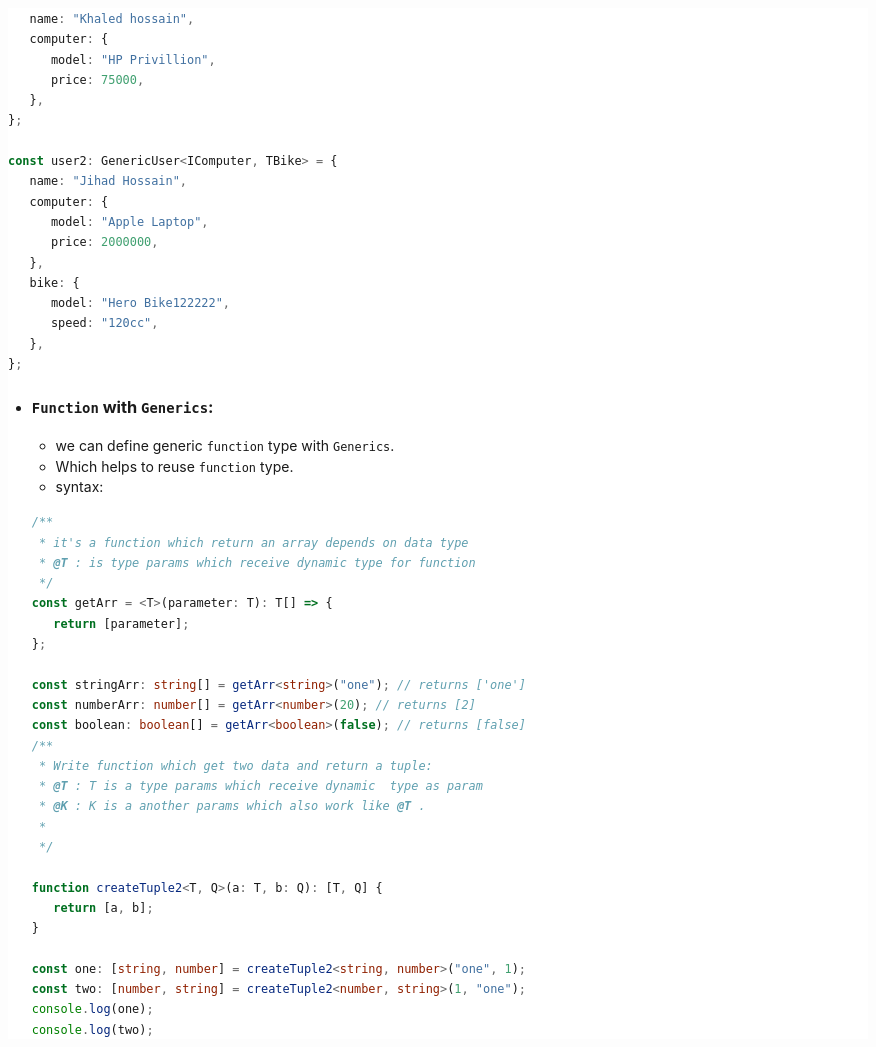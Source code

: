    ```ts
      name: "Khaled hossain",
      computer: {
         model: "HP Privillion",
         price: 75000,
      },
   };

   const user2: GenericUser<IComputer, TBike> = {
      name: "Jihad Hossain",
      computer: {
         model: "Apple Laptop",
         price: 2000000,
      },
      bike: {
         model: "Hero Bike122222",
         speed: "120cc",
      },
   };
   ```

-  ### `Function` with `Generics`:

   -  we can define generic `function` type with `Generics`.
   -  Which helps to reuse `function` type.
   -  syntax:

   ```ts
   /**
    * it's a function which return an array depends on data type
    * @T : is type params which receive dynamic type for function
    */
   const getArr = <T>(parameter: T): T[] => {
      return [parameter];
   };

   const stringArr: string[] = getArr<string>("one"); // returns ['one']
   const numberArr: number[] = getArr<number>(20); // returns [2]
   const boolean: boolean[] = getArr<boolean>(false); // returns [false]
   /**
    * Write function which get two data and return a tuple:
    * @T : T is a type params which receive dynamic  type as param
    * @K : K is a another params which also work like @T .
    *
    */

   function createTuple2<T, Q>(a: T, b: Q): [T, Q] {
      return [a, b];
   }

   const one: [string, number] = createTuple2<string, number>("one", 1);
   const two: [number, string] = createTuple2<number, string>(1, "one");
   console.log(one);
   console.log(two);
   ```
